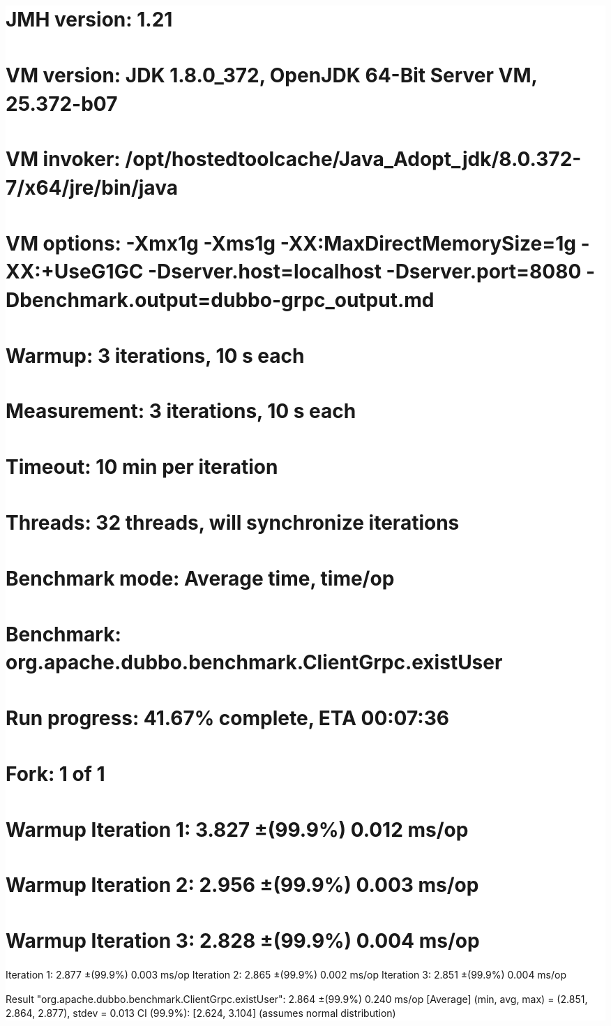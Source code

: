 
# JMH version: 1.21
# VM version: JDK 1.8.0_372, OpenJDK 64-Bit Server VM, 25.372-b07
# VM invoker: /opt/hostedtoolcache/Java_Adopt_jdk/8.0.372-7/x64/jre/bin/java
# VM options: -Xmx1g -Xms1g -XX:MaxDirectMemorySize=1g -XX:+UseG1GC -Dserver.host=localhost -Dserver.port=8080 -Dbenchmark.output=dubbo-grpc_output.md
# Warmup: 3 iterations, 10 s each
# Measurement: 3 iterations, 10 s each
# Timeout: 10 min per iteration
# Threads: 32 threads, will synchronize iterations
# Benchmark mode: Average time, time/op
# Benchmark: org.apache.dubbo.benchmark.ClientGrpc.existUser

# Run progress: 41.67% complete, ETA 00:07:36
# Fork: 1 of 1
# Warmup Iteration   1: 3.827 ±(99.9%) 0.012 ms/op
# Warmup Iteration   2: 2.956 ±(99.9%) 0.003 ms/op
# Warmup Iteration   3: 2.828 ±(99.9%) 0.004 ms/op
Iteration   1: 2.877 ±(99.9%) 0.003 ms/op
Iteration   2: 2.865 ±(99.9%) 0.002 ms/op
Iteration   3: 2.851 ±(99.9%) 0.004 ms/op


Result "org.apache.dubbo.benchmark.ClientGrpc.existUser":
  2.864 ±(99.9%) 0.240 ms/op [Average]
  (min, avg, max) = (2.851, 2.864, 2.877), stdev = 0.013
  CI (99.9%): [2.624, 3.104] (assumes normal distribution)
